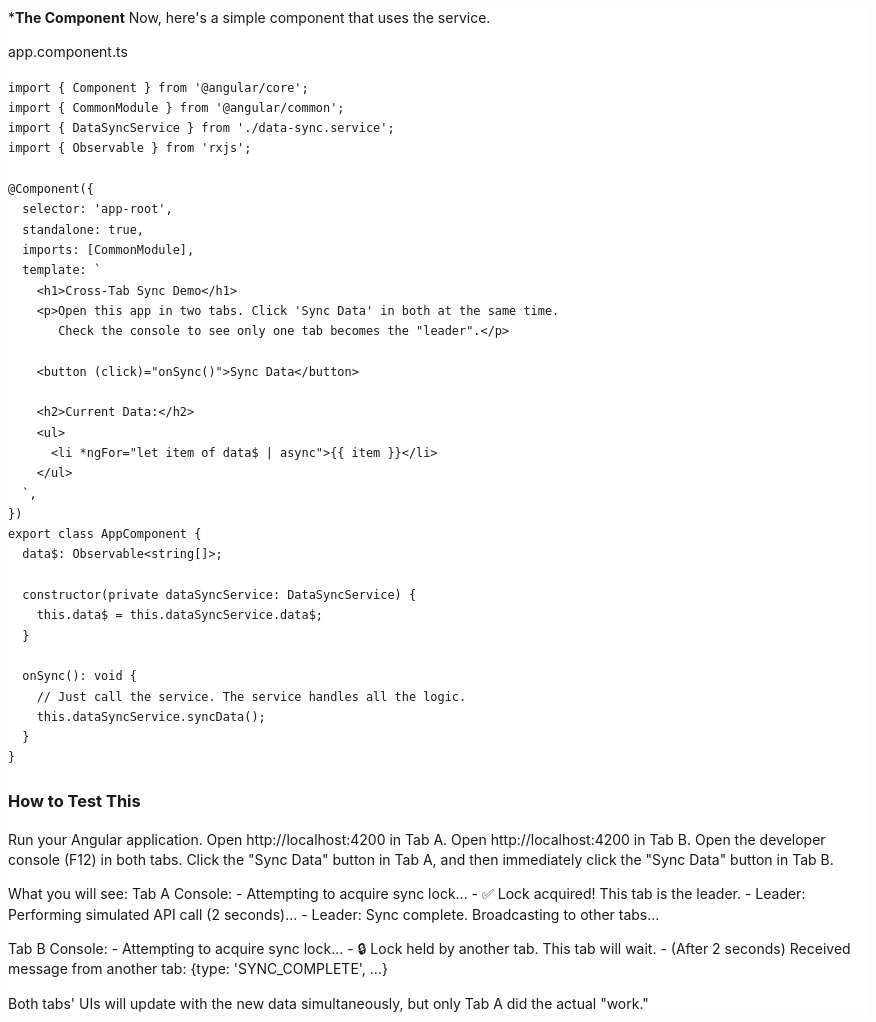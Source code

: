 ```
```

***The Component**
Now, here's a simple component that uses the service.

app.component.ts
```
import { Component } from '@angular/core';
import { CommonModule } from '@angular/common';
import { DataSyncService } from './data-sync.service';
import { Observable } from 'rxjs';

@Component({
  selector: 'app-root',
  standalone: true,
  imports: [CommonModule],
  template: `
    <h1>Cross-Tab Sync Demo</h1>
    <p>Open this app in two tabs. Click 'Sync Data' in both at the same time.
       Check the console to see only one tab becomes the "leader".</p>

    <button (click)="onSync()">Sync Data</button>

    <h2>Current Data:</h2>
    <ul>
      <li *ngFor="let item of data$ | async">{{ item }}</li>
    </ul>
  `,
})
export class AppComponent {
  data$: Observable<string[]>;

  constructor(private dataSyncService: DataSyncService) {
    this.data$ = this.dataSyncService.data$;
  }

  onSync(): void {
    // Just call the service. The service handles all the logic.
    this.dataSyncService.syncData();
  }
}
```

### How to Test This
Run your Angular application.
Open http://localhost:4200 in Tab A.
Open http://localhost:4200 in Tab B.
Open the developer console (F12) in both tabs.
Click the "Sync Data" button in Tab A, and then immediately click the "Sync Data" button in Tab B.

What you will see:
Tab A Console:
    - Attempting to acquire sync lock...
    - ✅ Lock acquired! This tab is the leader.
    - Leader: Performing simulated API call (2 seconds)...
    - Leader: Sync complete. Broadcasting to other tabs...

Tab B Console:
    - Attempting to acquire sync lock...
    - 🔒 Lock held by another tab. This tab will wait.
    - (After 2 seconds) Received message from another tab: {type: 'SYNC_COMPLETE', ...}

Both tabs' UIs will update with the new data simultaneously, but only Tab A did the actual "work."